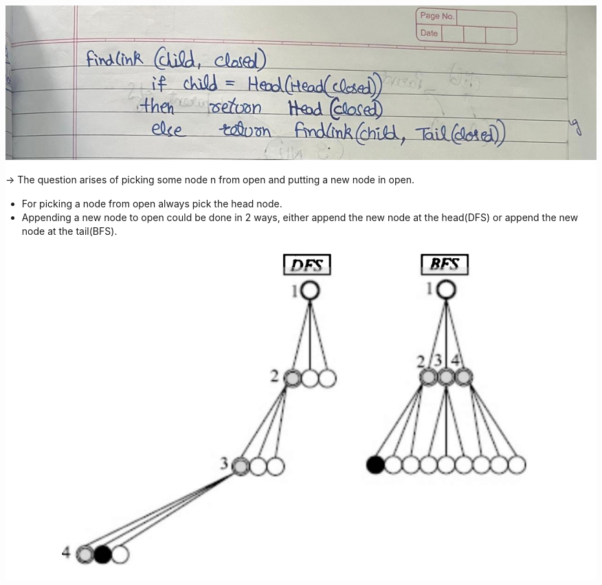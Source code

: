 ![](./images/image15.jpeg)

-> The question arises of picking some node n from open and putting a new node in open. 
- For picking a node from open always pick the head node. 
- Appending a new node to open could be done in 2 ways, either append the new node at the head(DFS) or append the new node at the tail(BFS). 
![](./images/image16.png)
